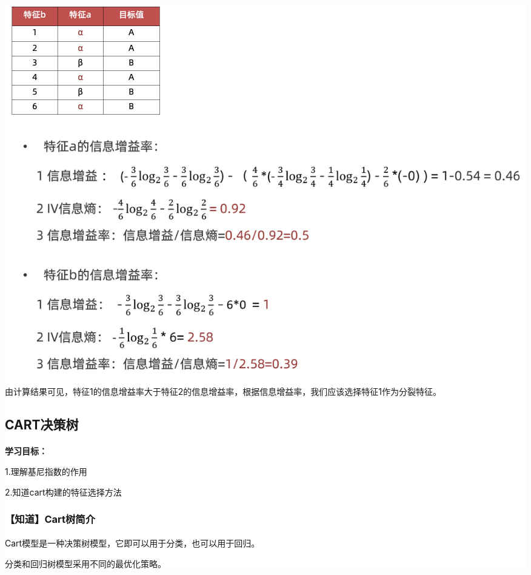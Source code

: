 
![image-20230905150001475](images/image-20230905150001475.png)

![image-20240803123434009](assets/image-20240803123434009.png)

由计算结果可见，特征1的信息增益率大于特征2的信息增益率，根据信息增益率，我们应该选择特征1作为分裂特征。



## CART决策树

**学习目标：**

1.理解基尼指数的作用

2.知道cart构建的特征选择方法



### 【知道】Cart树简介

Cart模型是一种决策树模型，它即可以用于分类，也可以用于回归。

分类和回归树模型采用不同的最优化策略。
